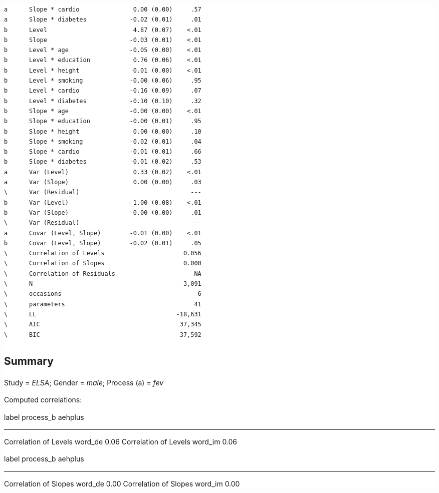     a      Slope * cardio               0.00 (0.00)     .57
    a      Slope * diabetes            -0.02 (0.01)     .01
    b      Level                        4.87 (0.07)    <.01
    b      Slope                       -0.03 (0.01)    <.01
    b      Level * age                 -0.05 (0.00)    <.01
    b      Level * education            0.76 (0.06)    <.01
    b      Level * height               0.01 (0.00)    <.01
    b      Level * smoking             -0.00 (0.06)     .95
    b      Level * cardio              -0.16 (0.09)     .07
    b      Level * diabetes            -0.10 (0.10)     .32
    b      Slope * age                 -0.00 (0.00)    <.01
    b      Slope * education           -0.00 (0.01)     .95
    b      Slope * height               0.00 (0.00)     .10
    b      Slope * smoking             -0.02 (0.01)     .04
    b      Slope * cardio              -0.01 (0.01)     .66
    b      Slope * diabetes            -0.01 (0.02)     .53
    a      Var (Level)                  0.33 (0.02)    <.01
    a      Var (Slope)                  0.00 (0.00)     .03
    \      Var (Residual)                               ---
    b      Var (Level)                  1.00 (0.08)    <.01
    b      Var (Slope)                  0.00 (0.00)     .01
    \      Var (Residual)                               ---
    a      Covar (Level, Slope)        -0.01 (0.00)    <.01
    b      Covar (Level, Slope)        -0.02 (0.01)     .05
    \      Correlation of Levels                      0.056
    \      Correlation of Slopes                      0.000
    \      Correlation of Residuals                      NA
    \      N                                          3,091
    \      occasions                                      6
    \      parameters                                    41
    \      LL                                       -18,631
    \      AIC                                       37,345
    \      BIC                                       37,592

## Summary 

 Study = _ELSA_; Gender = _male_; Process (a) = _fev_

 Computed correlations:

 

label                    process_b   aehplus
----------------------  ----------  --------
Correlation of Levels      word_de      0.06
Correlation of Levels      word_im      0.06




label                    process_b   aehplus
----------------------  ----------  --------
Correlation of Slopes      word_de      0.00
Correlation of Slopes      word_im      0.00
